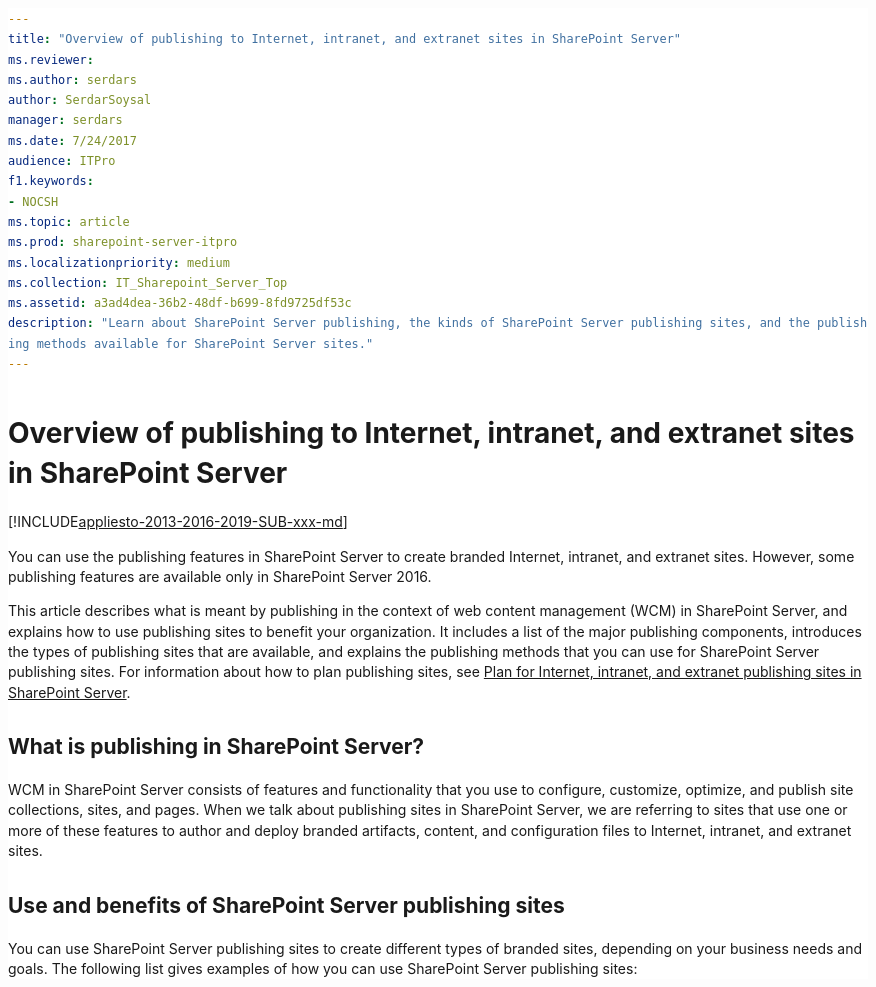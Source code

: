 ```yaml
---
title: "Overview of publishing to Internet, intranet, and extranet sites in SharePoint Server"
ms.reviewer: 
ms.author: serdars
author: SerdarSoysal
manager: serdars
ms.date: 7/24/2017
audience: ITPro
f1.keywords:
- NOCSH
ms.topic: article
ms.prod: sharepoint-server-itpro
ms.localizationpriority: medium
ms.collection: IT_Sharepoint_Server_Top
ms.assetid: a3ad4dea-36b2-48df-b699-8fd9725df53c
description: "Learn about SharePoint Server publishing, the kinds of SharePoint Server publishing sites, and the publishing methods available for SharePoint Server sites."
---
```


# Overview of publishing to Internet, intranet, and extranet sites in SharePoint Server

[!INCLUDE[appliesto-2013-2016-2019-SUB-xxx-md](../includes/appliesto-2013-2016-2019-SUB-xxx-md.md)]
  
You can use the publishing features in SharePoint Server to create branded Internet, intranet, and extranet sites. However, some publishing features are available only in SharePoint Server 2016.
  
This article describes what is meant by publishing in the context of web content management (WCM) in SharePoint Server, and explains how to use publishing sites to benefit your organization. It includes a list of the major publishing components, introduces the types of publishing sites that are available, and explains the publishing methods that you can use for SharePoint Server publishing sites. For information about how to plan publishing sites, see [Plan for Internet, intranet, and extranet publishing sites in SharePoint Server](plan-for-internet-intranet-and-extranet-publishing-sites.md).
  
## What is publishing in SharePoint Server?
<a name="publishing"> </a>

WCM in SharePoint Server consists of features and functionality that you use to configure, customize, optimize, and publish site collections, sites, and pages. When we talk about publishing sites in SharePoint Server, we are referring to sites that use one or more of these features to author and deploy branded artifacts, content, and configuration files to Internet, intranet, and extranet sites.
  
## Use and benefits of SharePoint Server publishing sites
<a name="benefits"> </a>

You can use SharePoint Server publishing sites to create different types of branded sites, depending on your business needs and goals. The following list gives examples of how you can use SharePoint Server publishing sites:
  